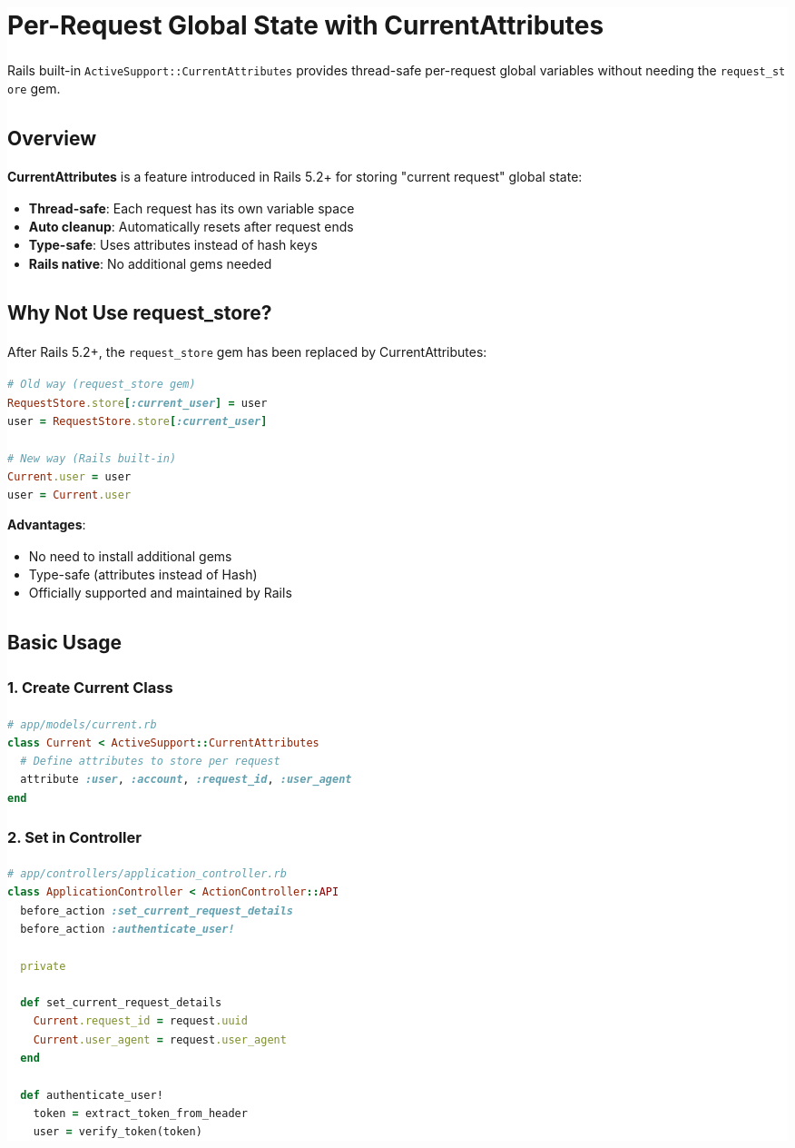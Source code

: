 # Per-Request Global State with CurrentAttributes

Rails built-in `ActiveSupport::CurrentAttributes` provides thread-safe per-request global variables without needing the `request_store` gem.

## Overview

**CurrentAttributes** is a feature introduced in Rails 5.2+ for storing "current request" global state:
- **Thread-safe**: Each request has its own variable space
- **Auto cleanup**: Automatically resets after request ends
- **Type-safe**: Uses attributes instead of hash keys
- **Rails native**: No additional gems needed

## Why Not Use request_store?

After Rails 5.2+, the `request_store` gem has been replaced by CurrentAttributes:

```ruby
# Old way (request_store gem)
RequestStore.store[:current_user] = user
user = RequestStore.store[:current_user]

# New way (Rails built-in)
Current.user = user
user = Current.user
```

**Advantages**:
- No need to install additional gems
- Type-safe (attributes instead of Hash)
- Officially supported and maintained by Rails

## Basic Usage

### 1. Create Current Class

```ruby
# app/models/current.rb
class Current < ActiveSupport::CurrentAttributes
  # Define attributes to store per request
  attribute :user, :account, :request_id, :user_agent
end
```

### 2. Set in Controller

```ruby
# app/controllers/application_controller.rb
class ApplicationController < ActionController::API
  before_action :set_current_request_details
  before_action :authenticate_user!

  private

  def set_current_request_details
    Current.request_id = request.uuid
    Current.user_agent = request.user_agent
  end

  def authenticate_user!
    token = extract_token_from_header
    user = verify_token(token)

```